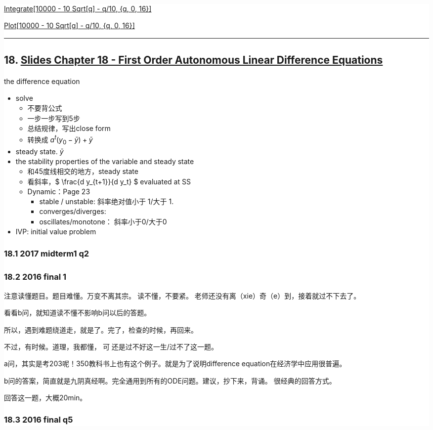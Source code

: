 
[Integrate[10000 - 10 Sqrt[q] - q/10, {q, 0, 16}]](http://www.wolframalpha.com/input/?i=integrate(+10000+-+10*q%5E0.5+-+q%2F10,+0,+16))

[Plot[10000 - 10 Sqrt[q] - q/10, {q, 0, 16}]](https://sandbox.open.wolframcloud.com/app/objects/7972818e-79ce-4296-8b16-e17cd7295746#sidebar=compute)



----------------------------

## 18. [Slides Chapter 18 - First Order Autonomous Linear Difference Equations ](http://web.uvic.ca/~rondeau/econ351/protected/ch18slides.pdf)

the difference equation
 - solve
    - 不要背公式
    - 一步一步写到5步
    - 总结规律，写出close form
    - 转换成 $a^t(y_0 - \bar y)  + \bar y$
 - steady state. $\bar y$
 - the stability properties of the variable and steady state
   - 和45度线相交的地方，steady state
   - 看斜率，$ \frac{d y_{t+1}}{d y_t} $ evaluated at SS
   - Dynamic：Page 23
     - stable / unstable: 斜率绝对值小于 1/大于 1.
     - converges/diverges:
     - oscillates/monotone：   斜率小于0/大于0   
  - IVP: initial value problem   

### 18.1 2017 midterm1 q2

### 18.2 2016 final 1

注意读懂题目。题目难懂。万变不离其宗。
读不懂，不要紧。
老师还没有离（xie）奇（e）到，接着就过不下去了。

看看b问，就知道读不懂不影响b问以后的答题。

所以，遇到难题绕道走，就是了。完了，检查的时候，再回来。

不过，有时候。道理，我都懂，
可
还是过不好这一生/过不了这一题。

a问，其实是考203呢！350教科书上也有这个例子。就是为了说明difference equation在经济学中应用很普遍。

b问的答案，简直就是九阴真经啊。完全通用到所有的ODE问题。建议，抄下来，背诵。
很经典的回答方式。

回答这一题，大概20min。

### 18.3 2016 final q5

